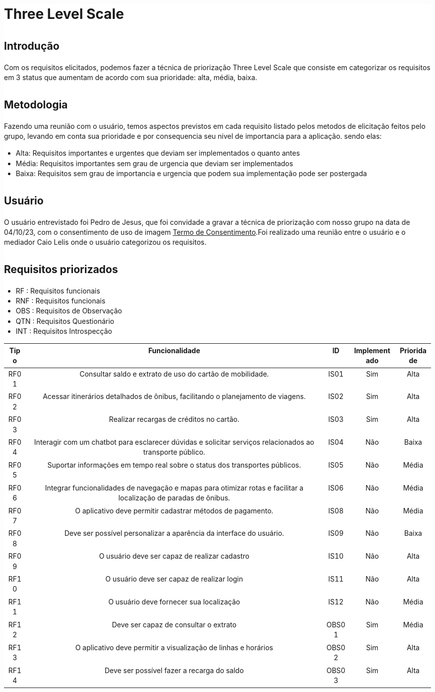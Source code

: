# **Three Level Scale** 

## **Introdução**

Com os requisitos elicitados, podemos fazer a técnica de priorização Three Level Scale que consiste em categorizar os requisitos em 3 status que aumentam de acordo com sua prioridade: alta, média, baixa.

## **Metodologia**

Fazendo uma reunião com o usuário, temos aspectos previstos em cada requisito listado pelos metodos de elicitação feitos pelo grupo, levando em conta sua prioridade e por consequencia seu nivel de importancia para a aplicação. sendo elas: 

- Alta: Requisitos importantes e urgentes que deviam ser implementados o quanto antes
- Média: Requisitos importantes sem grau de urgencia que deviam ser implementados
- Baixa: Requisitos sem grau de importancia e urgencia que podem sua implementação pode ser postergada


## **Usuário**

O usuário entrevistado foi Pedro de Jesus, que foi convidade a gravar a técnica de priorização com nosso grupo na data de 04/10/23, com o consentimento de uso de imagem [Termo de Consentimento](https://unbbr-my.sharepoint.com/:w:/g/personal/211061645_aluno_unb_br/EaOMpyry-npLg-Kh0Vrq0KgBRs-Yz9OoPlpqfDuAc-iuwA?e=hWkmJg).Foi realizado uma reunião entre o usuário e o mediador Caio Lelis onde o usuário categorizou os requisitos.

## **Requisitos priorizados**


- RF : Requisitos funcionais
- RNF : Requisitos  funcionais
- OBS : Requisitos de Observação
- QTN : Requisitos Questionário
- INT : Requisitos Introspecção


| Tipo   | Funcionalidade                                       | ID   | Implementado | Prioridade |
| :---:  | :--------------------------------------------------: | :---: | :----------: | :--------: |
| RF01   | Consultar saldo e extrato de uso do cartão de mobilidade. | IS01 | Sim | Alta |
| RF02   | Acessar itinerários detalhados de ônibus, facilitando o planejamento de viagens. | IS02 | Sim | Alta |
| RF03   | Realizar recargas de créditos no cartão. | IS03 | Sim | Alta |
| RF04   | Interagir com um chatbot para esclarecer dúvidas e solicitar serviços relacionados ao transporte público. | IS04 | Não | Baixa |
| RF05   | Suportar informações em tempo real sobre o status dos transportes públicos. | IS05 | Não | Média |
| RF06   | Integrar funcionalidades de navegação e mapas para otimizar rotas e facilitar a localização de paradas de ônibus. | IS06 | Não | Média |
| RF07   | O aplicativo deve permitir cadastrar métodos de pagamento. | IS08 | Não | Média |
| RF08   | Deve ser possível personalizar a aparência da interface do usuário. | IS09 | Não | Baixa |
| RF09   | O usuário deve ser capaz de realizar cadastro | IS10 | Não | Alta |
| RF10   | O usuário deve ser capaz de realizar login | IS11 |Não  | Alta |
| RF11   | O usuário deve fornecer sua localização | IS12 | Não | Média |
| RF12   | Deve ser capaz de consultar o extrato | OBS01 | Sim | Média |
| RF13   | O aplicativo deve permitir a visualização de linhas e horários | OBS02 | Sim | Alta |
| RF14   | Deve ser possível fazer a recarga do saldo | OBS03 | Sim | Alta |